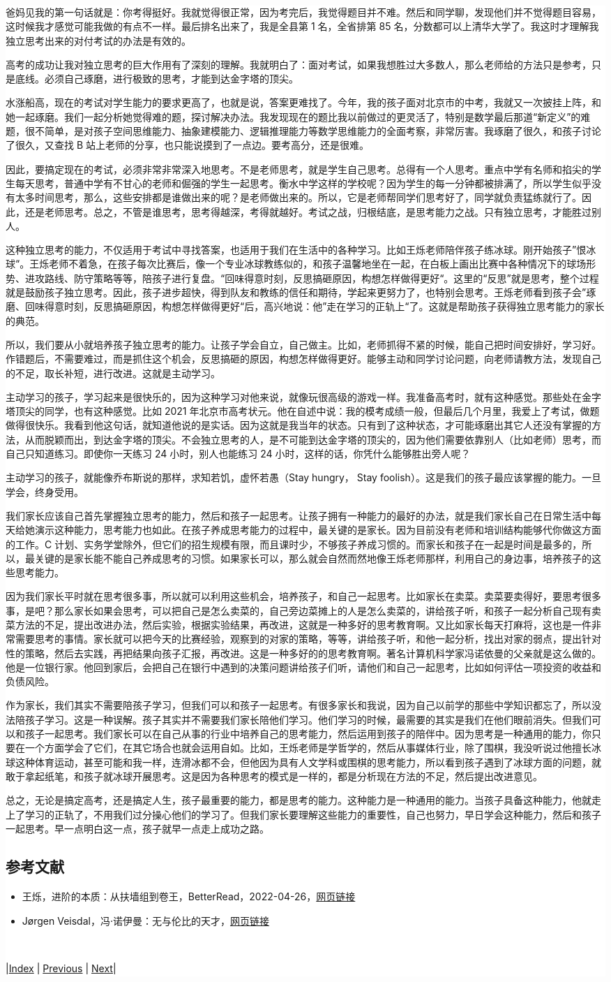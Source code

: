 爸妈见我的第一句话就是：你考得挺好。我就觉得很正常，因为考完后，我觉得题目并不难。然后和同学聊，发现他们并不觉得题目容易，这时候我才感觉可能我做的有点不一样。最后排名出来了，我是全县第 1 名，全省排第 85 名，分数都可以上清华大学了。我这时才理解我独立思考出来的对付考试的办法是有效的。

高考的成功让我对独立思考的巨大作用有了深刻的理解。我就明白了：面对考试，如果我想胜过大多数人，那么老师给的方法只是参考，只是底线。必须自己琢磨，进行极致的思考，才能到达金字塔的顶尖。

水涨船高，现在的考试对学生能力的要求更高了，也就是说，答案更难找了。今年，我的孩子面对北京市的中考，我就又一次披挂上阵，和她一起琢磨。我们一起分析她觉得难的题，探讨解决办法。我发现现在的题比我以前做过的更灵活了，特别是数学最后那道“新定义”的难题，很不简单，是对孩子空间思维能力、抽象建模能力、逻辑推理能力等数学思维能力的全面考察，非常厉害。我琢磨了很久，和孩子讨论了很久，又查找 B 站上老师的分享，也只能说摸到了一点边。要考高分，还是很难。

因此，要搞定现在的考试，必须非常非常深入地思考。不是老师思考，就是学生自己思考。总得有一个人思考。重点中学有名师和掐尖的学生每天思考，普通中学有不甘心的老师和倔强的学生一起思考。衡水中学这样的学校呢？因为学生的每一分钟都被排满了，所以学生似乎没有太多时间思考，那么，这些安排都是谁做出来的呢？是老师做出来的。所以，它是老师帮同学们思考好了，同学就负责猛练就行了。因此，还是老师思考。总之，不管是谁思考，思考得越深，考得就越好。考试之战，归根结底，是思考能力之战。只有独立思考，才能胜过别人。

这种独立思考的能力，不仅适用于考试中寻找答案，也适用于我们在生活中的各种学习。比如王烁老师陪伴孩子练冰球。刚开始孩子”恨冰球“。王烁老师不着急，在孩子每次比赛后，像一个专业冰球教练似的，和孩子温馨地坐在一起，在白板上画出比赛中各种情况下的球场形势、进攻路线、防守策略等等，陪孩子进行复盘。“回味得意时刻，反思搞砸原因，构想怎样做得更好“。这里的“反思”就是思考，整个过程就是鼓励孩子独立思考。因此，孩子进步超快，得到队友和教练的信任和期待，学起来更努力了，也特别会思考。王烁老师看到孩子会”琢磨、回味得意时刻，反思搞砸原因，构想怎样做得更好“后，高兴地说：他”走在学习的正轨上“了。这就是帮助孩子获得独立思考能力的家长的典范。

所以，我们要从小就培养孩子独立思考的能力。让孩子学会自立，自己做主。比如，老师抓得不紧的时候，能自己把时间安排好，学习好。作错题后，不需要难过，而是抓住这个机会，反思搞砸的原因，构想怎样做得更好。能够主动和同学讨论问题，向老师请教方法，发现自己的不足，取长补短，进行改进。这就是主动学习。

主动学习的孩子，学习起来是很快乐的，因为这种学习对他来说，就像玩很高级的游戏一样。我准备高考时，就有这种感觉。那些处在金字塔顶尖的同学，也有这种感觉。比如 2021 年北京市高考状元。他在自述中说：我的模考成绩一般，但最后几个月里，我爱上了考试，做题做得很快乐。我看到他这句话，就知道他说的是实话。因为这就是我当年的状态。只有到了这种状态，才可能琢磨出其它人还没有掌握的方法，从而脱颖而出，到达金字塔的顶尖。不会独立思考的人，是不可能到达金字塔的顶尖的，因为他们需要依靠别人（比如老师）思考，而自己只知道练习。即使你一天练习 24 小时，别人也能练习 24 小时，这样的话，你凭什么能够胜出旁人呢？

主动学习的孩子，就能像乔布斯说的那样，求知若饥，虚怀若愚（Stay hungry， Stay foolish）。这是我们的孩子最应该掌握的能力。一旦学会，终身受用。

我们家长应该自己首先掌握独立思考的能力，然后和孩子一起思考。让孩子拥有一种能力的最好的办法，就是我们家长自己在日常生活中每天给她演示这种能力，思考能力也如此。在孩子养成思考能力的过程中，最关键的是家长。因为目前没有老师和培训结构能够代你做这方面的工作。C 计划、实务学堂除外，但它们的招生规模有限，而且课时少，不够孩子养成习惯的。而家长和孩子在一起是时间是最多的，所以，最关键的是家长能不能自己养成思考的习惯。如果家长可以，那么就会自然而然地像王烁老师那样，利用自己的身边事，培养孩子的这些思考能力。

因为我们家长平时就在思考很多事，所以就可以利用这些机会，培养孩子，和自己一起思考。比如家长在卖菜。卖菜要卖得好，要思考很多事，是吧？那么家长如果会思考，可以把自己是怎么卖菜的，自己旁边菜摊上的人是怎么卖菜的，讲给孩子听，和孩子一起分析自己现有卖菜方法的不足，提出改进办法，然后实验，根据实验结果，再改进，这就是一种多好的思考教育啊。又比如家长每天打麻将，这也是一件非常需要思考的事情。家长就可以把今天的比赛经验，观察到的对家的策略，等等，讲给孩子听，和他一起分析，找出对家的弱点，提出针对性的策略，然后去实践，再把结果向孩子汇报，再改进。这是一种多好的的思考教育啊。著名计算机科学家冯诺依曼的父亲就是这么做的。他是一位银行家。他回到家后，会把自己在银行中遇到的决策问题讲给孩子们听，请他们和自己一起思考，比如如何评估一项投资的收益和负债风险。

作为家长，我们其实不需要陪孩子学习，但我们可以和孩子一起思考。有很多家长和我说，因为自己以前学的那些中学知识都忘了，所以没法陪孩子学习。这是一种误解。孩子其实并不需要我们家长陪他们学习。他们学习的时候，最需要的其实是我们在他们眼前消失。但我们可以和孩子一起思考。我们家长可以在自己从事的行业中培养自己的思考能力，然后运用到孩子的陪伴中。因为思考是一种通用的能力，你只要在一个方面学会了它们，在其它场合也就会运用自如。比如，王烁老师是学哲学的，然后从事媒体行业，除了围棋，我没听说过他擅长冰球这种体育运动，甚至可能和我一样，连滑冰都不会，但他因为具有人文学科或围棋的思考能力，所以看到孩子遇到了冰球方面的问题，就敢于拿起纸笔，和孩子就冰球开展思考。这是因为各种思考的模式是一样的，都是分析现在方法的不足，然后提出改进意见。

总之，无论是搞定高考，还是搞定人生，孩子最重要的能力，都是思考的能力。这种能力是一种通用的能力。当孩子具备这种能力，他就走上了学习的正轨了，不用我们过分操心他们的学习了。但我们家长要理解这些能力的重要性，自己也努力，早日学会这种能力，然后和孩子一起思考。早一点明白这一点，孩子就早一点走上成功之路。

## 参考文献

- 王烁，进阶的本质：从扶墙组到卷王，BetterRead，2022-04-26，[网页链接](https://mp.weixin.qq.com/s/r6Dkztn8kUbtyQgWXH__Kw)

- Jørgen Veisdal，冯·诺伊曼：无与伦比的天才，​[网页链接](https://zhuanlan.zhihu.com/p/412133250)

<br/>

|[Index](../../) | [Previous](1-zhao) | [Next](3-university)|
